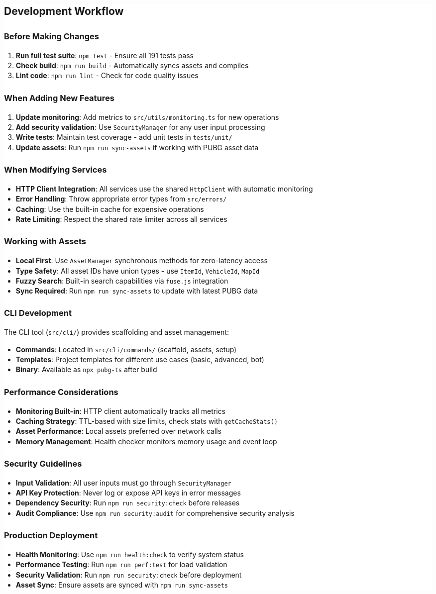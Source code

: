 ## Development Workflow

### Before Making Changes
1. **Run full test suite**: `npm test` - Ensure all 191 tests pass
2. **Check build**: `npm run build` - Automatically syncs assets and compiles
3. **Lint code**: `npm run lint` - Check for code quality issues

### When Adding New Features
1. **Update monitoring**: Add metrics to `src/utils/monitoring.ts` for new operations
2. **Add security validation**: Use `SecurityManager` for any user input processing
3. **Write tests**: Maintain test coverage - add unit tests in `tests/unit/`
4. **Update assets**: Run `npm run sync-assets` if working with PUBG asset data

### When Modifying Services
- **HTTP Client Integration**: All services use the shared `HttpClient` with automatic monitoring
- **Error Handling**: Throw appropriate error types from `src/errors/`
- **Caching**: Use the built-in cache for expensive operations
- **Rate Limiting**: Respect the shared rate limiter across all services

### Working with Assets
- **Local First**: Use `AssetManager` synchronous methods for zero-latency access
- **Type Safety**: All asset IDs have union types - use `ItemId`, `VehicleId`, `MapId`
- **Fuzzy Search**: Built-in search capabilities via `fuse.js` integration
- **Sync Required**: Run `npm run sync-assets` to update with latest PUBG data

### CLI Development
The CLI tool (`src/cli/`) provides scaffolding and asset management:
- **Commands**: Located in `src/cli/commands/` (scaffold, assets, setup)
- **Templates**: Project templates for different use cases (basic, advanced, bot)
- **Binary**: Available as `npx pubg-ts` after build

### Performance Considerations
- **Monitoring Built-in**: HTTP client automatically tracks all metrics
- **Caching Strategy**: TTL-based with size limits, check stats with `getCacheStats()`
- **Asset Performance**: Local assets preferred over network calls
- **Memory Management**: Health checker monitors memory usage and event loop

### Security Guidelines
- **Input Validation**: All user inputs must go through `SecurityManager`
- **API Key Protection**: Never log or expose API keys in error messages
- **Dependency Security**: Run `npm run security:check` before releases
- **Audit Compliance**: Use `npm run security:audit` for comprehensive security analysis

### Production Deployment
- **Health Monitoring**: Use `npm run health:check` to verify system status
- **Performance Testing**: Run `npm run perf:test` for load validation
- **Security Validation**: Run `npm run security:check` before deployment
- **Asset Sync**: Ensure assets are synced with `npm run sync-assets`
